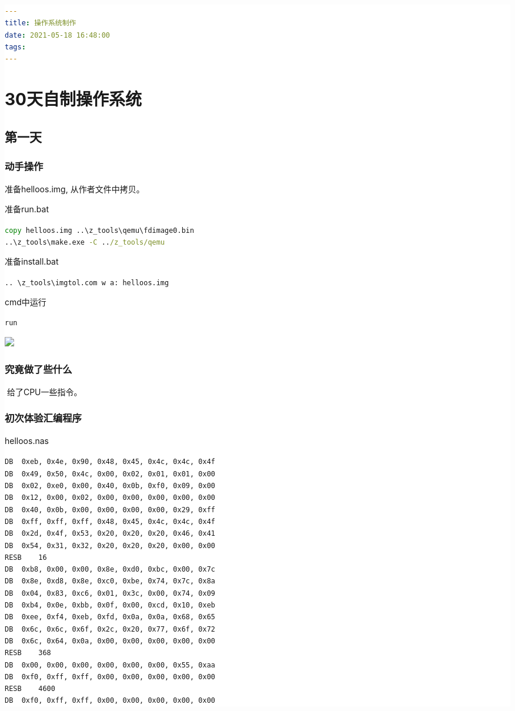 ```yaml
---
title: 操作系统制作
date: 2021-05-18 16:48:00
tags:
---
```


# 30天自制操作系统

## 第一天

### 动手操作

准备helloos.img, 从作者文件中拷贝。

准备run.bat

```bat
copy helloos.img ..\z_tools\qemu\fdimage0.bin
..\z_tools\make.exe -C ../z_tools/qemu
```

准备install.bat

```bat
.. \z_tools\imgtol.com w a: helloos.img
```

cmd中运行

```sh
run
```

![](https://pic.imgdb.cn/item/60a3854c6ae4f77d35a2a58f.jpg)

### 究竟做了些什么

​	给了CPU一些指令。

### 初次体验汇编程序

helloos.nas

```sh
DB  0xeb, 0x4e, 0x90, 0x48, 0x45, 0x4c, 0x4c, 0x4f
DB  0x49, 0x50, 0x4c, 0x00, 0x02, 0x01, 0x01, 0x00
DB  0x02, 0xe0, 0x00, 0x40, 0x0b, 0xf0, 0x09, 0x00
DB  0x12, 0x00, 0x02, 0x00, 0x00, 0x00, 0x00, 0x00
DB  0x40, 0x0b, 0x00, 0x00, 0x00, 0x00, 0x29, 0xff
DB  0xff, 0xff, 0xff, 0x48, 0x45, 0x4c, 0x4c, 0x4f
DB  0x2d, 0x4f, 0x53, 0x20, 0x20, 0x20, 0x46, 0x41
DB  0x54, 0x31, 0x32, 0x20, 0x20, 0x20, 0x00, 0x00
RESB    16
DB  0xb8, 0x00, 0x00, 0x8e, 0xd0, 0xbc, 0x00, 0x7c
DB  0x8e, 0xd8, 0x8e, 0xc0, 0xbe, 0x74, 0x7c, 0x8a
DB  0x04, 0x83, 0xc6, 0x01, 0x3c, 0x00, 0x74, 0x09
DB  0xb4, 0x0e, 0xbb, 0x0f, 0x00, 0xcd, 0x10, 0xeb
DB  0xee, 0xf4, 0xeb, 0xfd, 0x0a, 0x0a, 0x68, 0x65
DB  0x6c, 0x6c, 0x6f, 0x2c, 0x20, 0x77, 0x6f, 0x72
DB  0x6c, 0x64, 0x0a, 0x00, 0x00, 0x00, 0x00, 0x00
RESB    368
DB  0x00, 0x00, 0x00, 0x00, 0x00, 0x00, 0x55, 0xaa
DB  0xf0, 0xff, 0xff, 0x00, 0x00, 0x00, 0x00, 0x00
RESB    4600
DB  0xf0, 0xff, 0xff, 0x00, 0x00, 0x00, 0x00, 0x00
```
